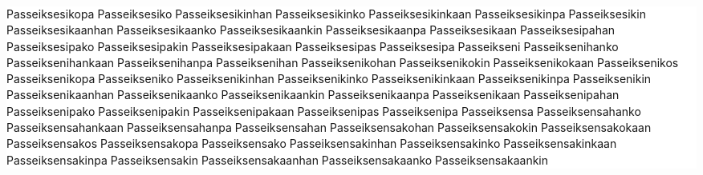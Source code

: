 Passeiksesikopa
Passeiksesiko
Passeiksesikinhan
Passeiksesikinko
Passeiksesikinkaan
Passeiksesikinpa
Passeiksesikin
Passeiksesikaanhan
Passeiksesikaanko
Passeiksesikaankin
Passeiksesikaanpa
Passeiksesikaan
Passeiksesipahan
Passeiksesipako
Passeiksesipakin
Passeiksesipakaan
Passeiksesipas
Passeiksesipa
Passeikseni
Passeiksenihanko
Passeiksenihankaan
Passeiksenihanpa
Passeiksenihan
Passeiksenikohan
Passeiksenikokin
Passeiksenikokaan
Passeiksenikos
Passeiksenikopa
Passeikseniko
Passeiksenikinhan
Passeiksenikinko
Passeiksenikinkaan
Passeiksenikinpa
Passeiksenikin
Passeiksenikaanhan
Passeiksenikaanko
Passeiksenikaankin
Passeiksenikaanpa
Passeiksenikaan
Passeiksenipahan
Passeiksenipako
Passeiksenipakin
Passeiksenipakaan
Passeiksenipas
Passeiksenipa
Passeiksensa
Passeiksensahanko
Passeiksensahankaan
Passeiksensahanpa
Passeiksensahan
Passeiksensakohan
Passeiksensakokin
Passeiksensakokaan
Passeiksensakos
Passeiksensakopa
Passeiksensako
Passeiksensakinhan
Passeiksensakinko
Passeiksensakinkaan
Passeiksensakinpa
Passeiksensakin
Passeiksensakaanhan
Passeiksensakaanko
Passeiksensakaankin